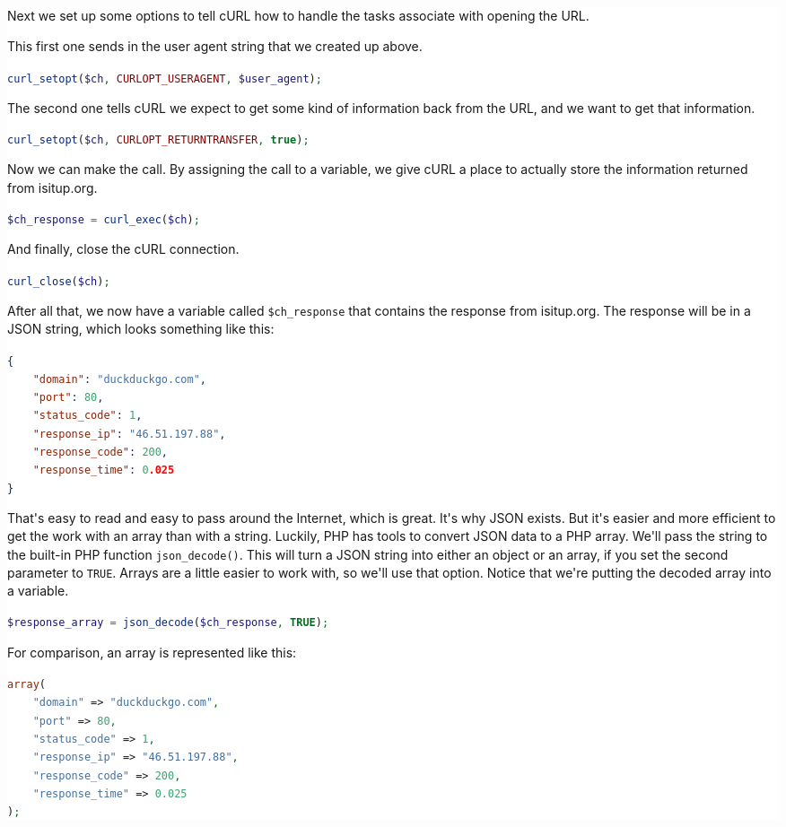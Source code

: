 Next we set up some options to tell cURL how to handle the tasks associate with opening the URL.

This first one sends in the user agent string that we created up above.

```php
curl_setopt($ch, CURLOPT_USERAGENT, $user_agent);
```

The second one tells cURL we expect to get some kind of information back from the URL, and we want to get that information.

```php
curl_setopt($ch, CURLOPT_RETURNTRANSFER, true);
```
    
Now we can make the call. By assigning the call to a variable, we give cURL a place to actually store the information returned from isitup.org.

```php
$ch_response = curl_exec($ch);
```

And finally, close the cURL connection.

```php
curl_close($ch);
```

After all that, we now have a variable called `$ch_response` that contains the response from isitup.org. The response will be in a JSON string, which looks something like this:

```json
{
    "domain": "duckduckgo.com",
    "port": 80,
    "status_code": 1,
    "response_ip": "46.51.197.88",
    "response_code": 200,
    "response_time": 0.025
}
```

That's easy to read and easy to pass around the Internet, which is great. It's why JSON exists. But it's easier and more efficient to get the work with an array than with a string. Luckily, PHP has tools to convert JSON data to a PHP array. We'll pass the string to the built-in PHP function `json_decode()`. This will turn a JSON string into either an object or an array, if you set the second parameter to `TRUE`. Arrays are a little easier to work with, so we'll use that option. Notice that we're putting the decoded array into a variable.

```php
$response_array = json_decode($ch_response, TRUE);
```

For comparison, an array is represented like this:

```php
array(
    "domain" => "duckduckgo.com",
    "port" => 80,
    "status_code" => 1,
    "response_ip" => "46.51.197.88",
    "response_code" => 200,
    "response_time" => 0.025
);
```
